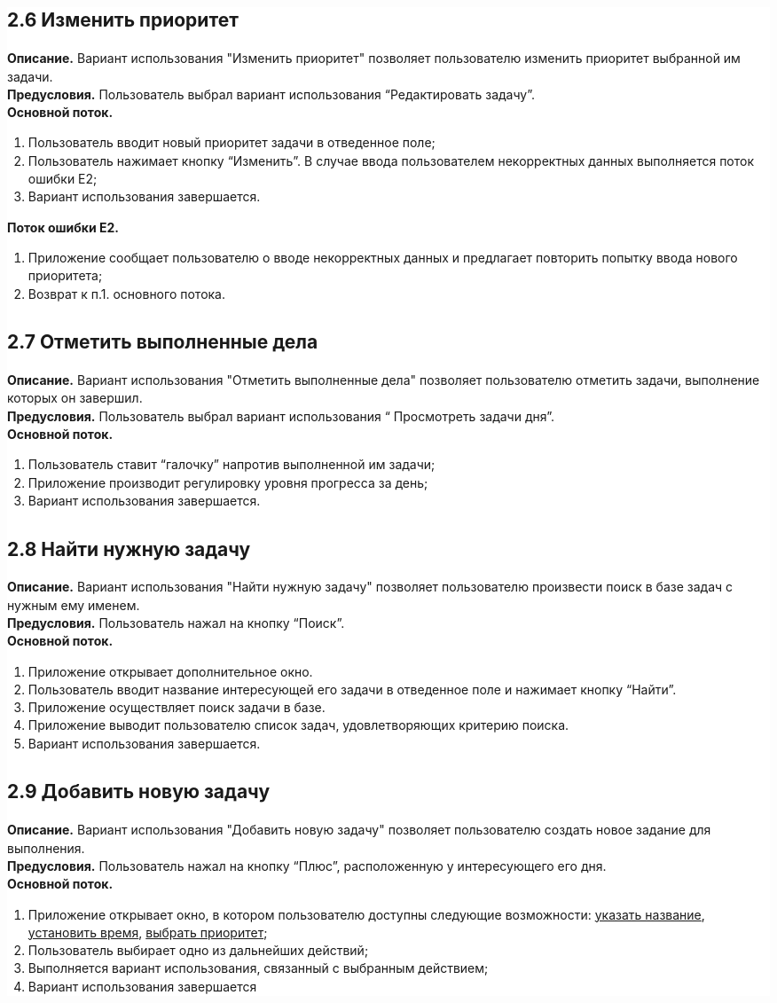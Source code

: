 <a name="change_priotity"/>

## 2.6 Изменить приоритет
**Описание.** Вариант использования "Изменить приоритет" позволяет пользователю изменить приоритет выбранной им задачи.  
**Предусловия.** Пользователь выбрал вариант использования “Редактировать задачу”.  
**Основной поток.**
1.	Пользователь вводит новый приоритет задачи в отведенное поле;
2.	Пользователь нажимает кнопку “Изменить”. В случае ввода пользователем некорректных данных выполняется поток ошибки E2;
3.	Вариант использования завершается. 

**Поток ошибки Е2.**
1.	Приложение сообщает пользователю о вводе некорректных данных и предлагает повторить попытку ввода нового приоритета;
2.	Возврат к п.1. основного потока.

<a name="mark_task"/>

## 2.7 Отметить выполненные дела
**Описание.** Вариант использования "Отметить выполненные дела" позволяет пользователю отметить задачи, выполнение которых он завершил.  
**Предусловия.** Пользователь выбрал вариант использования “ Просмотреть задачи дня”.  
**Основной поток.**
1.	Пользователь ставит “галочку” напротив выполненной им задачи;
2.	Приложение производит регулировку уровня прогресса за день;
3.	Вариант использования завершается.

<a name="find_task"/>

## 2.8 Найти нужную задачу
**Описание.** Вариант использования "Найти нужную задачу" позволяет пользователю произвести поиск в базе задач с нужным ему именем.  
**Предусловия.** Пользователь нажал на кнопку “Поиск”.  
**Основной поток.**
1.	Приложение открывает дополнительное окно.
2.	Пользователь вводит название интересующей его задачи в отведенное поле и нажимает кнопку “Найти”.
3.	Приложение осуществляет поиск задачи в базе.
4.	Приложение выводит пользователю список задач, удовлетворяющих критерию поиска.
5.	Вариант использования завершается.

<a name="add_new_task"/>

## 2.9 Добавить новую задачу
**Описание.** Вариант использования "Добавить новую задачу" позволяет пользователю создать новое задание для выполнения.  
**Предусловия.** Пользователь нажал на кнопку “Плюс”, расположенную у интересующего его дня.  
**Основной поток.**
1.	Приложение открывает окно, в котором пользователю доступны следующие возможности: [указать название](#set_name), [установить время](#set_time), [выбрать приоритет](#set_priority);
2.	Пользователь выбирает одно из дальнейших действий;
3.	Выполняется вариант использования, связанный с выбранным действием;
4.	Вариант использования завершается
